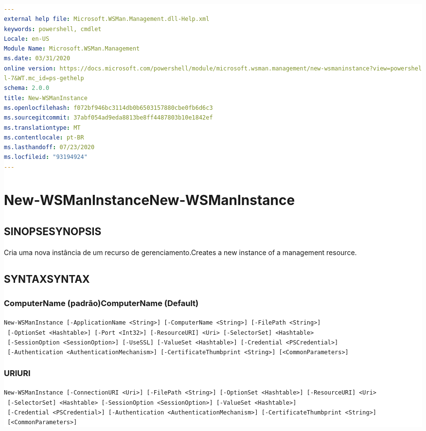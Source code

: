 ```yaml
---
external help file: Microsoft.WSMan.Management.dll-Help.xml
keywords: powershell, cmdlet
Locale: en-US
Module Name: Microsoft.WSMan.Management
ms.date: 03/31/2020
online version: https://docs.microsoft.com/powershell/module/microsoft.wsman.management/new-wsmaninstance?view=powershell-7&WT.mc_id=ps-gethelp
schema: 2.0.0
title: New-WSManInstance
ms.openlocfilehash: f072bf946bc3114db0b6503157880cbe0fb6d6c3
ms.sourcegitcommit: 37abf054ad9eda8813be8ff4487803b10e1842ef
ms.translationtype: MT
ms.contentlocale: pt-BR
ms.lasthandoff: 07/23/2020
ms.locfileid: "93194924"
---
```

# <span data-ttu-id="d13ae-103">New-WSManInstance</span><span class="sxs-lookup"><span data-stu-id="d13ae-103">New-WSManInstance</span></span>

## <span data-ttu-id="d13ae-104">SINOPSE</span><span class="sxs-lookup"><span data-stu-id="d13ae-104">SYNOPSIS</span></span>
<span data-ttu-id="d13ae-105">Cria uma nova instância de um recurso de gerenciamento.</span><span class="sxs-lookup"><span data-stu-id="d13ae-105">Creates a new instance of a management resource.</span></span>

## <span data-ttu-id="d13ae-106">SYNTAX</span><span class="sxs-lookup"><span data-stu-id="d13ae-106">SYNTAX</span></span>

### <span data-ttu-id="d13ae-107">ComputerName (padrão)</span><span class="sxs-lookup"><span data-stu-id="d13ae-107">ComputerName (Default)</span></span>

```
New-WSManInstance [-ApplicationName <String>] [-ComputerName <String>] [-FilePath <String>]
 [-OptionSet <Hashtable>] [-Port <Int32>] [-ResourceURI] <Uri> [-SelectorSet] <Hashtable>
 [-SessionOption <SessionOption>] [-UseSSL] [-ValueSet <Hashtable>] [-Credential <PSCredential>]
 [-Authentication <AuthenticationMechanism>] [-CertificateThumbprint <String>] [<CommonParameters>]
```

### <span data-ttu-id="d13ae-108">URI</span><span class="sxs-lookup"><span data-stu-id="d13ae-108">URI</span></span>

```
New-WSManInstance [-ConnectionURI <Uri>] [-FilePath <String>] [-OptionSet <Hashtable>] [-ResourceURI] <Uri>
 [-SelectorSet] <Hashtable> [-SessionOption <SessionOption>] [-ValueSet <Hashtable>]
 [-Credential <PSCredential>] [-Authentication <AuthenticationMechanism>] [-CertificateThumbprint <String>]
 [<CommonParameters>]
```
